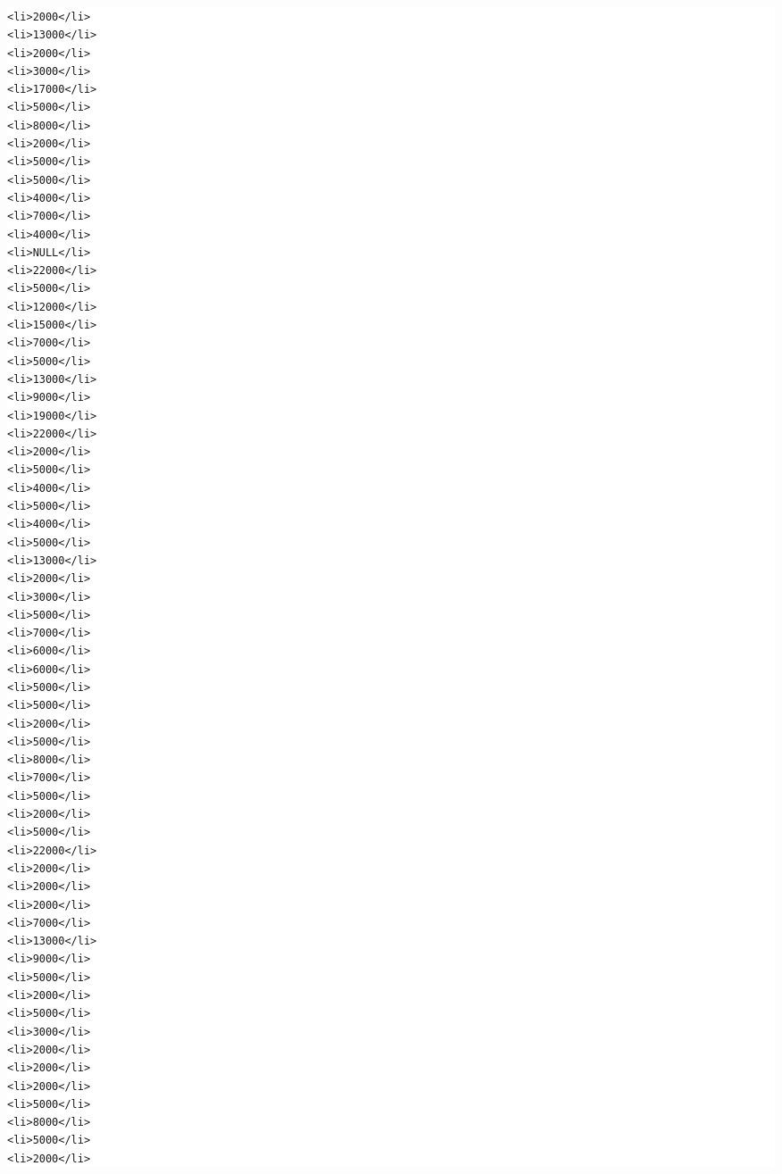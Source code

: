 	<li>2000</li>
	<li>13000</li>
	<li>2000</li>
	<li>3000</li>
	<li>17000</li>
	<li>5000</li>
	<li>8000</li>
	<li>2000</li>
	<li>5000</li>
	<li>5000</li>
	<li>4000</li>
	<li>7000</li>
	<li>4000</li>
	<li>NULL</li>
	<li>22000</li>
	<li>5000</li>
	<li>12000</li>
	<li>15000</li>
	<li>7000</li>
	<li>5000</li>
	<li>13000</li>
	<li>9000</li>
	<li>19000</li>
	<li>22000</li>
	<li>2000</li>
	<li>5000</li>
	<li>4000</li>
	<li>5000</li>
	<li>4000</li>
	<li>5000</li>
	<li>13000</li>
	<li>2000</li>
	<li>3000</li>
	<li>5000</li>
	<li>7000</li>
	<li>6000</li>
	<li>6000</li>
	<li>5000</li>
	<li>5000</li>
	<li>2000</li>
	<li>5000</li>
	<li>8000</li>
	<li>7000</li>
	<li>5000</li>
	<li>2000</li>
	<li>5000</li>
	<li>22000</li>
	<li>2000</li>
	<li>2000</li>
	<li>2000</li>
	<li>7000</li>
	<li>13000</li>
	<li>9000</li>
	<li>5000</li>
	<li>2000</li>
	<li>5000</li>
	<li>3000</li>
	<li>2000</li>
	<li>2000</li>
	<li>2000</li>
	<li>5000</li>
	<li>8000</li>
	<li>5000</li>
	<li>2000</li>